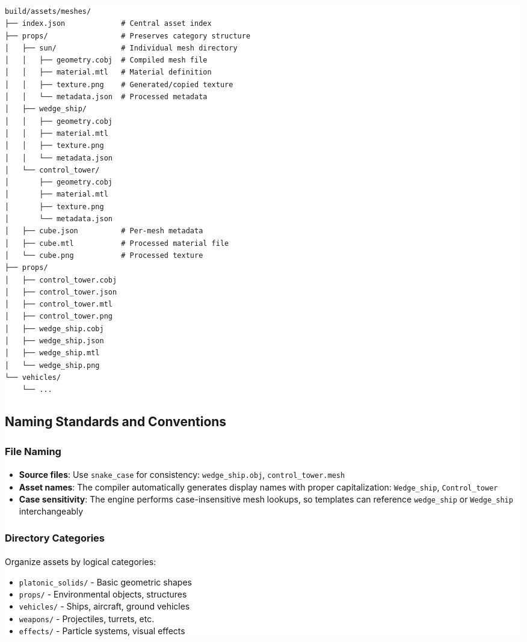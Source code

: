 ```
build/assets/meshes/
├── index.json             # Central asset index
├── props/                 # Preserves category structure
│   ├── sun/               # Individual mesh directory
│   │   ├── geometry.cobj  # Compiled mesh file
│   │   ├── material.mtl   # Material definition
│   │   ├── texture.png    # Generated/copied texture
│   │   └── metadata.json  # Processed metadata
│   ├── wedge_ship/
│   │   ├── geometry.cobj
│   │   ├── material.mtl
│   │   ├── texture.png
│   │   └── metadata.json
│   └── control_tower/
│       ├── geometry.cobj
│       ├── material.mtl
│       ├── texture.png
│       └── metadata.json
│   ├── cube.json          # Per-mesh metadata
│   ├── cube.mtl           # Processed material file
│   └── cube.png           # Processed texture
├── props/
│   ├── control_tower.cobj
│   ├── control_tower.json
│   ├── control_tower.mtl
│   ├── control_tower.png
│   ├── wedge_ship.cobj
│   ├── wedge_ship.json
│   ├── wedge_ship.mtl
│   └── wedge_ship.png
└── vehicles/
    └── ...
```

## Naming Standards and Conventions

### File Naming

- **Source files**: Use `snake_case` for consistency: `wedge_ship.obj`, `control_tower.mesh`
- **Asset names**: The compiler automatically generates display names with proper capitalization: `Wedge_ship`, `Control_tower`
- **Case sensitivity**: The engine performs case-insensitive mesh lookups, so templates can reference `wedge_ship` or `Wedge_ship` interchangeably

### Directory Categories

Organize assets by logical categories:
- `platonic_solids/` - Basic geometric shapes
- `props/` - Environmental objects, structures
- `vehicles/` - Ships, aircraft, ground vehicles  
- `weapons/` - Projectiles, turrets, etc.
- `effects/` - Particle systems, visual effects
